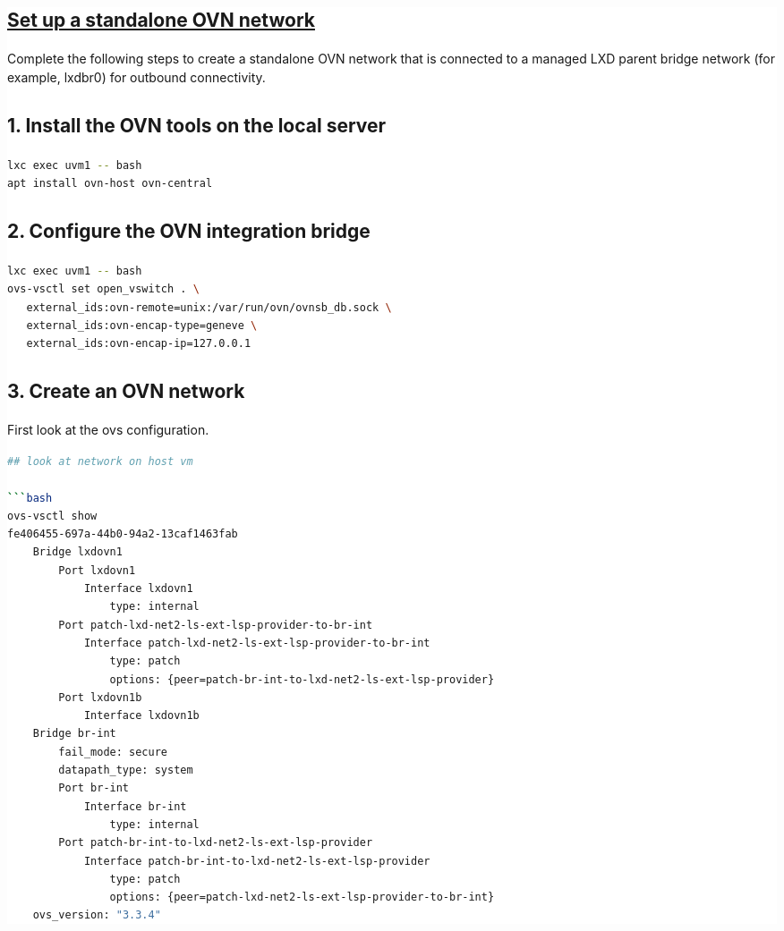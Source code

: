 
## **[Set up a standalone OVN network](https://documentation.ubuntu.com/lxd/latest/howto/network_ovn_setup/)**

Complete the following steps to create a standalone OVN network that is connected to a managed LXD parent bridge network (for example, lxdbr0) for outbound connectivity.

## 1. Install the OVN tools on the local server

```bash
lxc exec uvm1 -- bash
apt install ovn-host ovn-central
```

## 2. Configure the OVN integration bridge

```bash
lxc exec uvm1 -- bash
ovs-vsctl set open_vswitch . \
   external_ids:ovn-remote=unix:/var/run/ovn/ovnsb_db.sock \
   external_ids:ovn-encap-type=geneve \
   external_ids:ovn-encap-ip=127.0.0.1
```

## 3. Create an OVN network

First look at the ovs configuration.

```bash
## look at network on host vm

```bash
ovs-vsctl show
fe406455-697a-44b0-94a2-13caf1463fab
    Bridge lxdovn1
        Port lxdovn1
            Interface lxdovn1
                type: internal
        Port patch-lxd-net2-ls-ext-lsp-provider-to-br-int
            Interface patch-lxd-net2-ls-ext-lsp-provider-to-br-int
                type: patch
                options: {peer=patch-br-int-to-lxd-net2-ls-ext-lsp-provider}
        Port lxdovn1b
            Interface lxdovn1b
    Bridge br-int
        fail_mode: secure
        datapath_type: system
        Port br-int
            Interface br-int
                type: internal
        Port patch-br-int-to-lxd-net2-ls-ext-lsp-provider
            Interface patch-br-int-to-lxd-net2-ls-ext-lsp-provider
                type: patch
                options: {peer=patch-lxd-net2-ls-ext-lsp-provider-to-br-int}
    ovs_version: "3.3.4"
```
